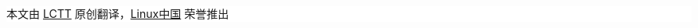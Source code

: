本文由 [LCTT](https://github.com/LCTT/TranslateProject) 原创翻译，[Linux中国](https://linux.cn/) 荣誉推出

[a]:samzenpus@slashdot.org
[1]:http://interviews.slashdot.org/story/15/06/24/1718247/interview-ask-linus-torvalds-a-question
[2]:http://meta.slashdot.org/story/12/10/11/0030249/linus-torvalds-answers-your-questions
[3]:https://lwn.net/Articles/604695/
